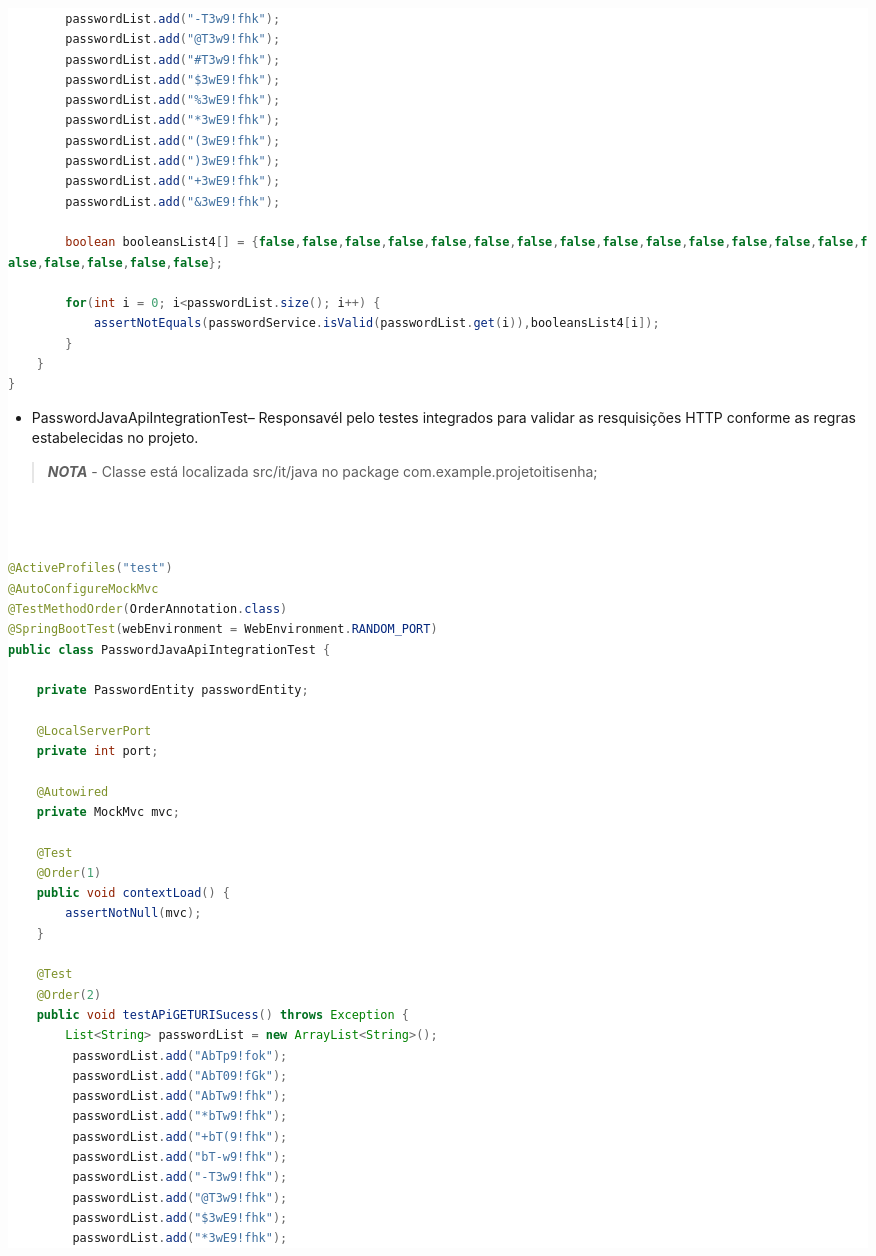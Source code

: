 ```Java
		 passwordList.add("-T3w9!fhk");
		 passwordList.add("@T3w9!fhk");
		 passwordList.add("#T3w9!fhk");
		 passwordList.add("$3wE9!fhk");
		 passwordList.add("%3wE9!fhk");
		 passwordList.add("*3wE9!fhk");
		 passwordList.add("(3wE9!fhk");
		 passwordList.add(")3wE9!fhk");
		 passwordList.add("+3wE9!fhk");
		 passwordList.add("&3wE9!fhk");
		 
		 boolean booleansList4[] = {false,false,false,false,false,false,false,false,false,false,false,false,false,false,false,false,false,false,false};
		 
		 for(int i = 0; i<passwordList.size(); i++) {
			 assertNotEquals(passwordService.isValid(passwordList.get(i)),booleansList4[i]);
		 }
	 }
}
 ```

 - PasswordJavaApiIntegrationTest– Responsavél pelo testes integrados para validar as resquisições HTTP conforme as regras estabelecidas no projeto.

 >**_NOTA_** - Classe está localizada src/it/java no package com.example.projetoitisenha;

```Java



@ActiveProfiles("test")
@AutoConfigureMockMvc
@TestMethodOrder(OrderAnnotation.class)
@SpringBootTest(webEnvironment = WebEnvironment.RANDOM_PORT)
public class PasswordJavaApiIntegrationTest {
	
	private PasswordEntity passwordEntity;
	
	@LocalServerPort
    private int port;
	
	@Autowired
	private MockMvc mvc;

	@Test
	@Order(1)
	public void contextLoad() {
		assertNotNull(mvc);
	}
	
	@Test
	@Order(2)
	public void testAPiGETURISucess() throws Exception {
		List<String> passwordList = new ArrayList<String>();
		 passwordList.add("AbTp9!fok");
		 passwordList.add("AbT09!fGk");
		 passwordList.add("AbTw9!fhk");
		 passwordList.add("*bTw9!fhk");
		 passwordList.add("+bT(9!fhk");
		 passwordList.add("bT-w9!fhk");
		 passwordList.add("-T3w9!fhk");
		 passwordList.add("@T3w9!fhk");		 
		 passwordList.add("$3wE9!fhk");
		 passwordList.add("*3wE9!fhk");
```